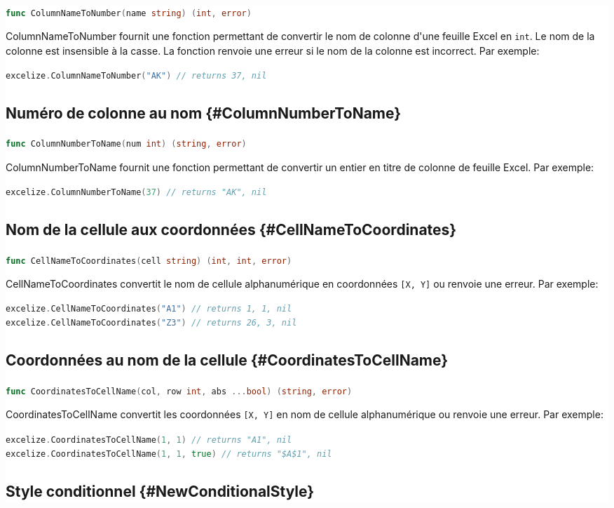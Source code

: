 ```go
func ColumnNameToNumber(name string) (int, error)
```

ColumnNameToNumber fournit une fonction permettant de convertir le nom de colonne d'une feuille Excel en `int`. Le nom de la colonne est insensible à la casse. La fonction renvoie une erreur si le nom de la colonne est incorrect. Par exemple:

```go
excelize.ColumnNameToNumber("AK") // returns 37, nil
```

## Numéro de colonne au nom {#ColumnNumberToName}

```go
func ColumnNumberToName(num int) (string, error)
```

ColumnNumberToName fournit une fonction permettant de convertir un entier en titre de colonne de feuille Excel. Par exemple:

```go
excelize.ColumnNumberToName(37) // returns "AK", nil
```

## Nom de la cellule aux coordonnées {#CellNameToCoordinates}

```go
func CellNameToCoordinates(cell string) (int, int, error)
```

CellNameToCoordinates convertit le nom de cellule alphanumérique en coordonnées `[X, Y]` ou renvoie une erreur. Par exemple:

```go
excelize.CellNameToCoordinates("A1") // returns 1, 1, nil
excelize.CellNameToCoordinates("Z3") // returns 26, 3, nil
```

## Coordonnées au nom de la cellule {#CoordinatesToCellName}

```go
func CoordinatesToCellName(col, row int, abs ...bool) (string, error)
```

CoordinatesToCellName convertit les coordonnées `[X, Y]` en nom de cellule alphanumérique ou renvoie une erreur. Par exemple:

```go
excelize.CoordinatesToCellName(1, 1) // returns "A1", nil
excelize.CoordinatesToCellName(1, 1, true) // returns "$A$1", nil
```

## Style conditionnel {#NewConditionalStyle}
